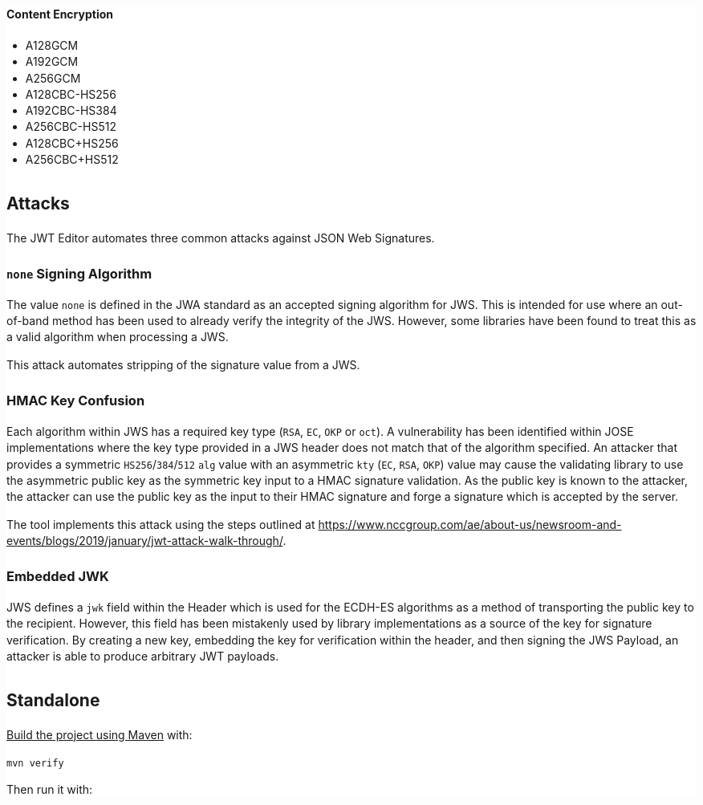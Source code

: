 #### Content Encryption

* A128GCM
* A192GCM
* A256GCM
* A128CBC-HS256
* A192CBC-HS384
* A256CBC-HS512
* A128CBC+HS256
* A256CBC+HS512

## Attacks

The JWT Editor automates three common attacks against JSON Web Signatures.

### `none` Signing Algorithm

The value `none` is defined in the JWA standard as an accepted signing algorithm for JWS. This is intended for use where an out-of-band method has been used to already verify the integrity of the JWS. However, some libraries have been found to treat this as a valid algorithm when processing a JWS.

This attack automates stripping of the signature value from a JWS.

### HMAC Key Confusion

Each algorithm within JWS has a required key type (`RSA`, `EC`, `OKP` or `oct`). A vulnerability has been identified within JOSE implementations where the key type provided in a JWS header does not match that of the algorithm specified. An attacker that provides a symmetric `HS256`/`384`/`512` `alg` value with an asymmetric `kty` (`EC`, `RSA`, `OKP`) value may cause the validating library to use the asymmetric public key as the symmetric key input to a HMAC signature validation. As the public key is known to the attacker, the attacker can use the public key as the input to their HMAC signature and forge a signature which is accepted by the server.

The tool implements this attack using the steps outlined at <https://www.nccgroup.com/ae/about-us/newsroom-and-events/blogs/2019/january/jwt-attack-walk-through/>.

### Embedded JWK

JWS defines a `jwk` field within the Header which is used for the ECDH-ES algorithms as a method of transporting the public key to the recipient. However, this field has been mistakenly used by library implementations as a source of the key for signature verification. By creating a new key, embedding the key for verification within the header, and then signing the JWS Payload, an attacker is able to produce arbitrary JWT payloads.

## Standalone

[Build the project using Maven](https://maven.apache.org/run-maven/index.html) with:

```shell
mvn verify
```

Then run it with:
